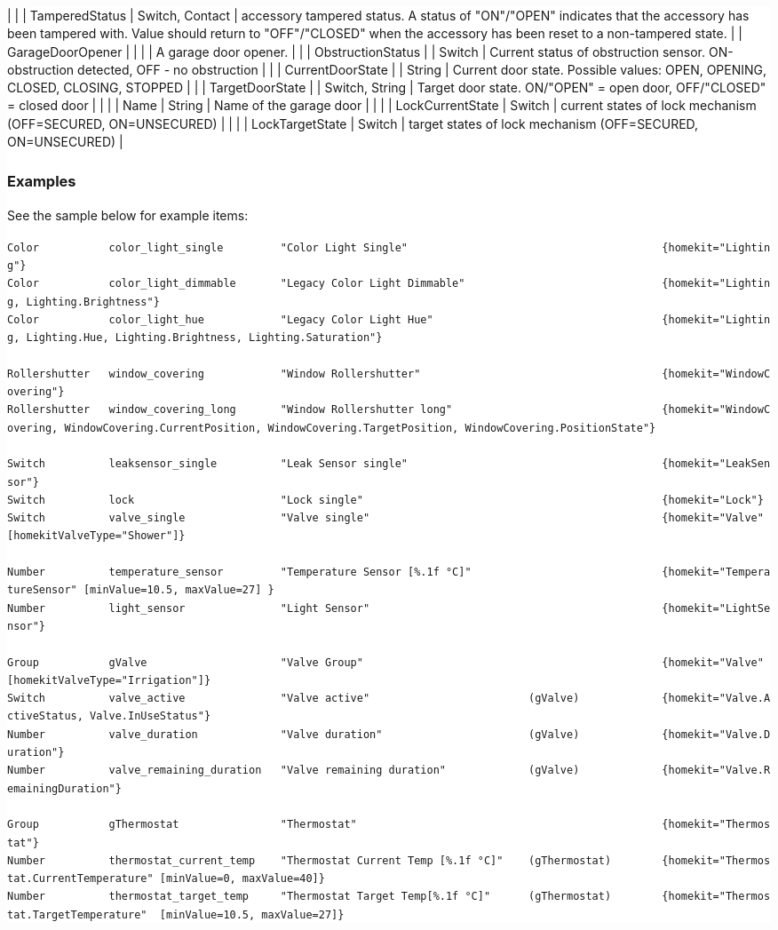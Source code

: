 |                      |                             | TamperedStatus               | Switch, Contact          | accessory tampered status. A status of "ON"/"OPEN" indicates that the accessory has been tampered with. Value should return to "OFF"/"CLOSED" when the accessory has been reset to a non-tampered state.                                                                                                  |
| GarageDoorOpener     |                             |                              |                          | A garage door opener.                                                                                                                                                                                                                                                                                     |
|                      | ObstructionStatus           |                              | Switch                   | Current status of obstruction sensor. ON-obstruction detected, OFF - no obstruction                                                                                                                                                                                                                       |
|                      | CurrentDoorState            |                              | String                   | Current door state. Possible values: OPEN, OPENING, CLOSED, CLOSING, STOPPED                                                                                                                                                                                                                              |
|                      | TargetDoorState             |                              | Switch, String           | Target door state. ON/"OPEN" = open door, OFF/"CLOSED" = closed door                                                                                                                                                                                                                                      |
|                      |                             | Name                         | String                   | Name of the garage door                                                                                                                                                                                                                                                                                   |
|                      |                             | LockCurrentState             | Switch                   | current states of lock mechanism (OFF=SECURED, ON=UNSECURED)                                                                                                                                                                                                                                              |
|                      |                             | LockTargetState              | Switch                   | target states of lock mechanism (OFF=SECURED, ON=UNSECURED)                                                                                                                                                                                                                                               |

### Examples

See the sample below for example items:

```xtend
Color           color_light_single         "Color Light Single"                                        {homekit="Lighting"}
Color           color_light_dimmable       "Legacy Color Light Dimmable"                               {homekit="Lighting, Lighting.Brightness"}
Color           color_light_hue            "Legacy Color Light Hue"                                    {homekit="Lighting, Lighting.Hue, Lighting.Brightness, Lighting.Saturation"}

Rollershutter   window_covering            "Window Rollershutter"                                      {homekit="WindowCovering"}
Rollershutter   window_covering_long       "Window Rollershutter long"                                 {homekit="WindowCovering, WindowCovering.CurrentPosition, WindowCovering.TargetPosition, WindowCovering.PositionState"}

Switch          leaksensor_single          "Leak Sensor single"                                        {homekit="LeakSensor"}
Switch          lock                       "Lock single"                                               {homekit="Lock"}
Switch          valve_single               "Valve single"                                              {homekit="Valve" [homekitValveType="Shower"]}

Number          temperature_sensor         "Temperature Sensor [%.1f °C]"                              {homekit="TemperatureSensor" [minValue=10.5, maxValue=27] }
Number          light_sensor               "Light Sensor"                                              {homekit="LightSensor"}

Group           gValve                     "Valve Group"                                               {homekit="Valve"  [homekitValveType="Irrigation"]}
Switch          valve_active               "Valve active"                         (gValve)             {homekit="Valve.ActiveStatus, Valve.InUseStatus"}
Number          valve_duration             "Valve duration"                       (gValve)             {homekit="Valve.Duration"}
Number          valve_remaining_duration   "Valve remaining duration"             (gValve)             {homekit="Valve.RemainingDuration"}

Group           gThermostat                "Thermostat"                                                {homekit="Thermostat"}
Number          thermostat_current_temp    "Thermostat Current Temp [%.1f °C]"    (gThermostat)        {homekit="Thermostat.CurrentTemperature" [minValue=0, maxValue=40]}
Number          thermostat_target_temp     "Thermostat Target Temp[%.1f °C]"      (gThermostat)        {homekit="Thermostat.TargetTemperature"  [minValue=10.5, maxValue=27]}
```